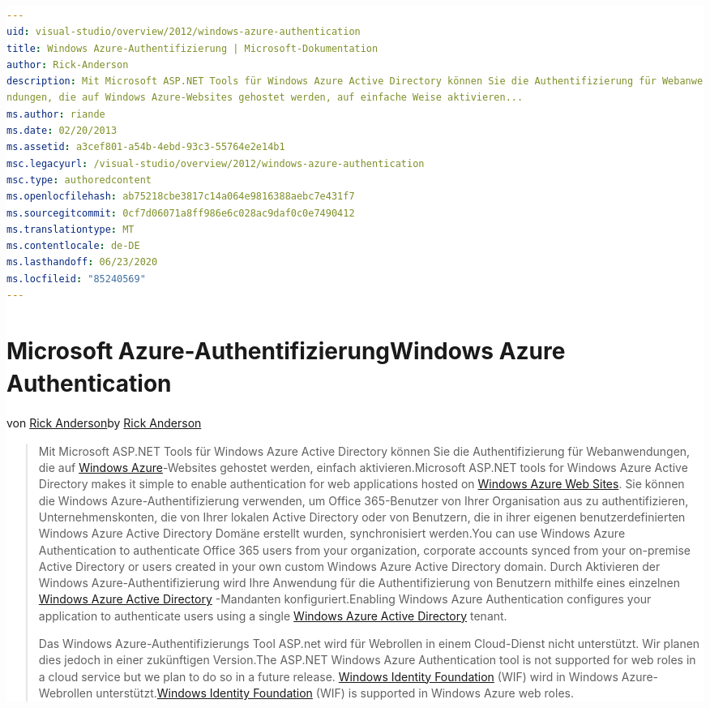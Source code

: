 ```yaml
---
uid: visual-studio/overview/2012/windows-azure-authentication
title: Windows Azure-Authentifizierung | Microsoft-Dokumentation
author: Rick-Anderson
description: Mit Microsoft ASP.NET Tools für Windows Azure Active Directory können Sie die Authentifizierung für Webanwendungen, die auf Windows Azure-Websites gehostet werden, auf einfache Weise aktivieren...
ms.author: riande
ms.date: 02/20/2013
ms.assetid: a3cef801-a54b-4ebd-93c3-55764e2e14b1
msc.legacyurl: /visual-studio/overview/2012/windows-azure-authentication
msc.type: authoredcontent
ms.openlocfilehash: ab75218cbe3817c14a064e9816388aebc7e431f7
ms.sourcegitcommit: 0cf7d06071a8ff986e6c028ac9daf0c0e7490412
ms.translationtype: MT
ms.contentlocale: de-DE
ms.lasthandoff: 06/23/2020
ms.locfileid: "85240569"
---
```

# <a name="windows-azure-authentication"></a><span data-ttu-id="d03a3-103">Microsoft Azure-Authentifizierung</span><span class="sxs-lookup"><span data-stu-id="d03a3-103">Windows Azure Authentication</span></span>

<span data-ttu-id="d03a3-104">von [Rick Anderson](https://twitter.com/RickAndMSFT)</span><span class="sxs-lookup"><span data-stu-id="d03a3-104">by [Rick Anderson](https://twitter.com/RickAndMSFT)</span></span>

> <span data-ttu-id="d03a3-105">Mit Microsoft ASP.NET Tools für Windows Azure Active Directory können Sie die Authentifizierung für Webanwendungen, die auf [Windows Azure](https://www.windowsazure.com/home/features/web-sites/)-Websites gehostet werden, einfach aktivieren.</span><span class="sxs-lookup"><span data-stu-id="d03a3-105">Microsoft ASP.NET tools for Windows Azure Active Directory makes it simple to enable authentication for web applications hosted on [Windows Azure Web Sites](https://www.windowsazure.com/home/features/web-sites/).</span></span> <span data-ttu-id="d03a3-106">Sie können die Windows Azure-Authentifizierung verwenden, um Office 365-Benutzer von Ihrer Organisation aus zu authentifizieren, Unternehmenskonten, die von Ihrer lokalen Active Directory oder von Benutzern, die in ihrer eigenen benutzerdefinierten Windows Azure Active Directory Domäne erstellt wurden, synchronisiert werden.</span><span class="sxs-lookup"><span data-stu-id="d03a3-106">You can use Windows Azure Authentication to authenticate Office 365 users from your organization, corporate accounts synced from your on-premise Active Directory or users created in your own custom Windows Azure Active Directory domain.</span></span> <span data-ttu-id="d03a3-107">Durch Aktivieren der Windows Azure-Authentifizierung wird Ihre Anwendung für die Authentifizierung von Benutzern mithilfe eines einzelnen [Windows Azure Active Directory](https://docs.microsoft.com/azure/active-directory/) -Mandanten konfiguriert.</span><span class="sxs-lookup"><span data-stu-id="d03a3-107">Enabling Windows Azure Authentication configures your application to authenticate users using a single [Windows Azure Active Directory](https://docs.microsoft.com/azure/active-directory/) tenant.</span></span>
>
> <span data-ttu-id="d03a3-108">Das Windows Azure-Authentifizierungs Tool ASP.net wird für Webrollen in einem Cloud-Dienst nicht unterstützt. Wir planen dies jedoch in einer zukünftigen Version.</span><span class="sxs-lookup"><span data-stu-id="d03a3-108">The ASP.NET Windows Azure Authentication tool is not supported for web roles in a cloud service but we plan to do so in a future release.</span></span> <span data-ttu-id="d03a3-109">[Windows Identity Foundation](https://msdn.microsoft.com/library/hh291066(v=VS.110).aspx) (WIF) wird in Windows Azure-Webrollen unterstützt.</span><span class="sxs-lookup"><span data-stu-id="d03a3-109">[Windows Identity Foundation](https://msdn.microsoft.com/library/hh291066(v=VS.110).aspx) (WIF) is supported in Windows Azure web roles.</span></span>
>